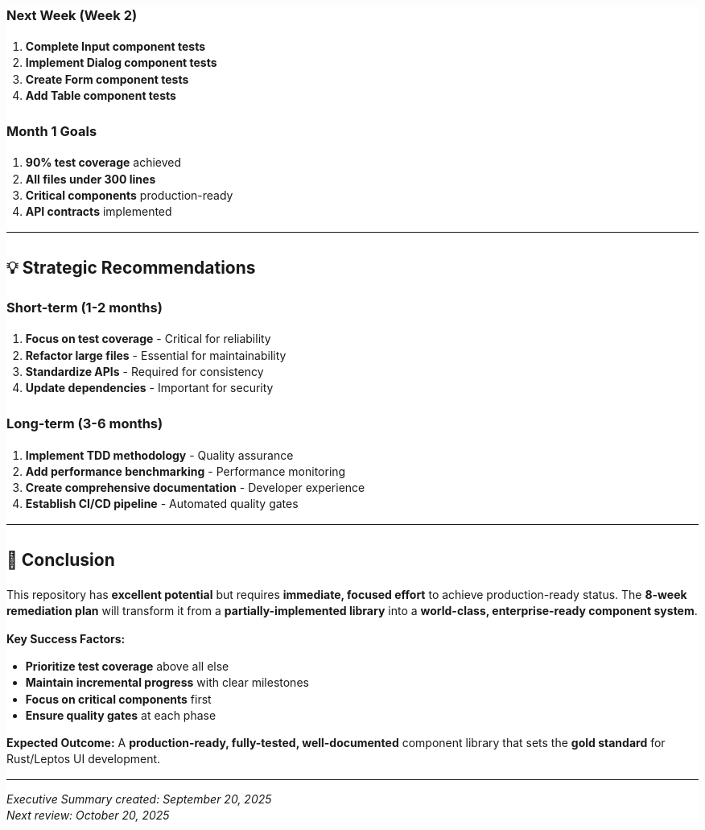 ### **Next Week (Week 2)**
1. **Complete Input component tests**
2. **Implement Dialog component tests**
3. **Create Form component tests**
4. **Add Table component tests**

### **Month 1 Goals**
1. **90% test coverage** achieved
2. **All files under 300 lines**
3. **Critical components** production-ready
4. **API contracts** implemented

---

## 💡 Strategic Recommendations

### **Short-term (1-2 months)**
1. **Focus on test coverage** - Critical for reliability
2. **Refactor large files** - Essential for maintainability
3. **Standardize APIs** - Required for consistency
4. **Update dependencies** - Important for security

### **Long-term (3-6 months)**
1. **Implement TDD methodology** - Quality assurance
2. **Add performance benchmarking** - Performance monitoring
3. **Create comprehensive documentation** - Developer experience
4. **Establish CI/CD pipeline** - Automated quality gates

---

## 🎯 Conclusion

This repository has **excellent potential** but requires **immediate, focused effort** to achieve production-ready status. The **8-week remediation plan** will transform it from a **partially-implemented library** into a **world-class, enterprise-ready component system**.

**Key Success Factors:**
- **Prioritize test coverage** above all else
- **Maintain incremental progress** with clear milestones
- **Focus on critical components** first
- **Ensure quality gates** at each phase

**Expected Outcome:**
A **production-ready, fully-tested, well-documented** component library that sets the **gold standard** for Rust/Leptos UI development.

---

*Executive Summary created: September 20, 2025*  
*Next review: October 20, 2025*
